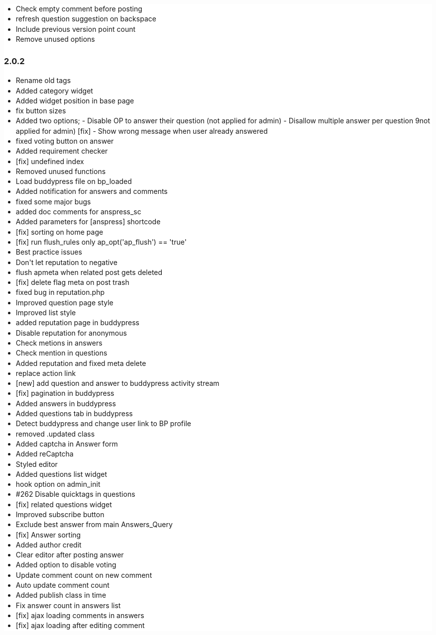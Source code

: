 * Check empty comment before posting
* refresh question suggestion on backspace
* Include previous version point count
* Remove unused options


### 2.0.2 ###

* Rename old tags
* Added category widget
* Added widget position in base page
* fix button sizes
* Added two options; - Disable OP to answer their question (not applied for admin) - Disallow multiple answer per question 9not applied for admin) [fix] - Show wrong message when user already answered
* fixed voting button on answer
* Added requirement checker
* [fix] undefined index
* Removed unused functions
* Load buddypress file on bp_loaded
* Added notification for answers and comments
* fixed some major bugs
* added doc comments for anspress_sc
* Added parameters for [anspress] shortcode
* [fix] sorting on home page
* [fix] run flush_rules only ap_opt('ap_flush') == 'true'
* Best practice issues
* Don't let reputation to negative
* flush apmeta when related post gets deleted
* [fix] delete flag meta on post trash
* fixed bug in reputation.php
* Improved question page style
* Improved list style
* added reputation page in buddypress
* Disable reputation for anonymous
* Check metions in answers
* Check mention in questions
* Added reputation and fixed meta delete
* replace action link
* [new] add question and answer to buddypress activity stream
* [fix] pagination in buddypress
* Added answers in buddypress
* Added questions tab in buddypress
* Detect buddypress and change user link to BP profile
* removed .updated class
* Added captcha in Answer form
* Added reCaptcha
* Styled editor
* Added questions list widget
* hook option on admin_init
* #262 Disable quicktags in questions
* [fix] related questions widget
* Improved subscribe button
* Exclude best answer from main Answers_Query
* [fix] Answer sorting
* Added author credit
* Clear editor after posting answer
* Added option to disable voting
* Update comment count on new comment
* Auto update comment count
* Added publish class in time
* Fix answer count in answers list
* [fix] ajax loading comments in answers
* [fix] ajax loading after editing comment